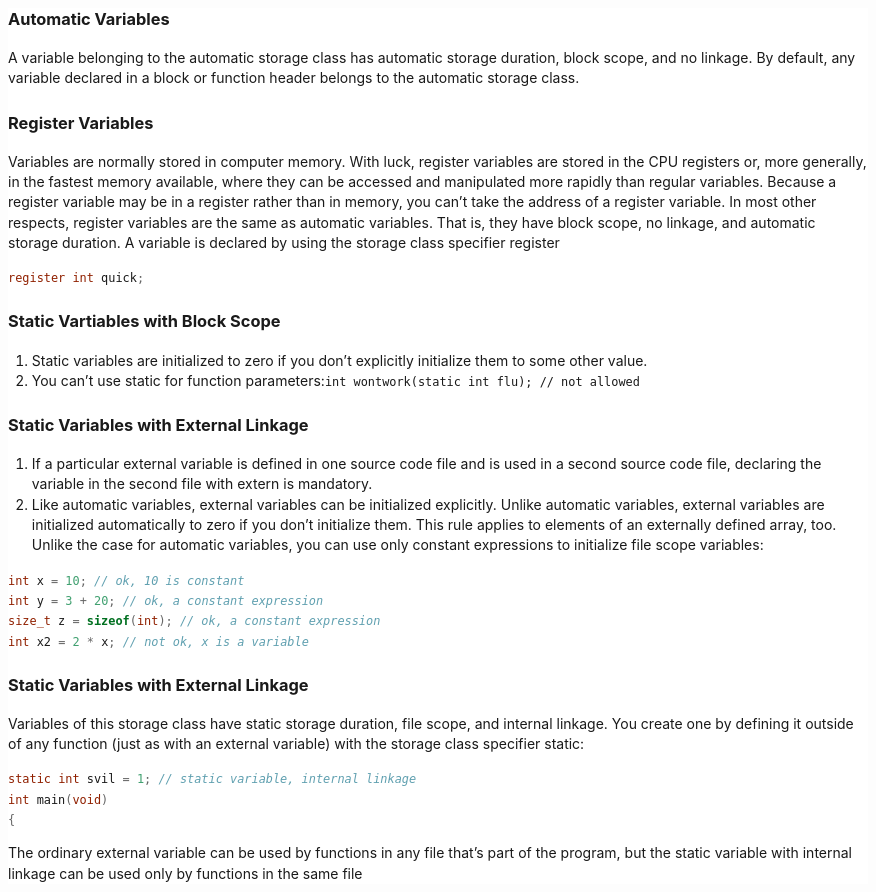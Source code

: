 ### Automatic Variables

A variable belonging to the automatic storage class has automatic storage duration, block scope,
and no linkage. By default, any variable declared in a block or function header belongs to the
automatic storage class.

### Register Variables

Variables are normally stored in computer memory. With luck, register variables are stored
in the CPU registers or, more generally, in the fastest memory available, where they can be
accessed and manipulated more rapidly than regular variables. Because a register variable may
be in a register rather than in memory, you can’t take the address of a register variable. In most
other respects, register variables are the same as automatic variables. That is, they have block
scope, no linkage, and automatic storage duration. A variable is declared by using the storage
class specifier register

```c
register int quick;
```

### Static Vartiables with Block Scope

1. Static variables are initialized to zero if you don’t explicitly initialize them to some other value.
2. You can’t use static for function parameters:`int wontwork(static int flu); // not allowed`

### Static Variables with External Linkage

1. If a particular external variable is defined in one source code file and is used in a second source code file, declaring the variable in the second file with extern is mandatory.
2. Like automatic variables, external variables can be initialized explicitly. Unlike automatic variables, external variables are initialized automatically to zero if you don’t initialize them. This rule applies to elements of an externally defined array, too. Unlike the case for automatic variables, you can use only constant expressions to initialize file scope variables:

```c
int x = 10; // ok, 10 is constant
int y = 3 + 20; // ok, a constant expression
size_t z = sizeof(int); // ok, a constant expression
int x2 = 2 * x; // not ok, x is a variable
```

### Static Variables with External Linkage

Variables of this storage class have static storage duration, file scope, and internal linkage. You
create one by defining it outside of any function (just as with an external variable) with the
storage class specifier static:

```c
static int svil = 1; // static variable, internal linkage
int main(void)
{
```

The ordinary external variable can
be used by functions in any file that’s part of the program, but the static variable with internal
linkage can be used only by functions in the same file
